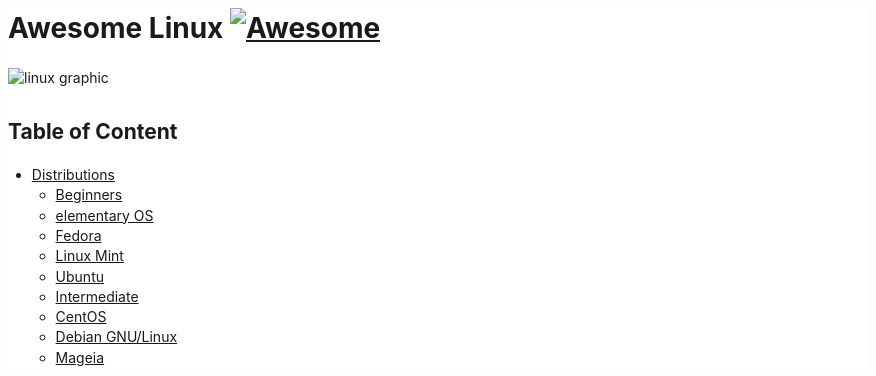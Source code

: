 <h1>
 Awesome Linux
 <a href="https://github.com/sindresorhus/awesome">
  <img alt="Awesome" src="https://cdn.rawgit.com/sindresorhus/awesome/d7305f38d29fed78fa85652e3a63e154dd8e8829/media/badge.svg"/>
 </a>
</h1>
<p>
 <img alt="linux graphic" src="http://i.imgur.com/3F0xXh8.jpg"/>
</p>
<h2>
 Table of Content
</h2>
<ul>
 <li>
  <a href="#distributions">
   Distributions
  </a>
  <ul>
   <li>
    <a href="#beginners">
     Beginners
    </a>
   </li>
   <li>
    <a href="#elementary-os">
     elementary OS
    </a>
   </li>
   <li>
    <a href="#fedora">
     Fedora
    </a>
   </li>
   <li>
    <a href="#linux-mint">
     Linux Mint
    </a>
   </li>
   <li>
    <a href="#ubuntu">
     Ubuntu
    </a>
   </li>
   <li>
    <a href="#intermediate">
     Intermediate
    </a>
   </li>
   <li>
    <a href="#centos">
     CentOS
    </a>
   </li>
   <li>
    <a href="#debian-gnulinux">
     Debian GNU/Linux
    </a>
   </li>
   <li>
    <a href="#mageia">
     Mageia
    </a>